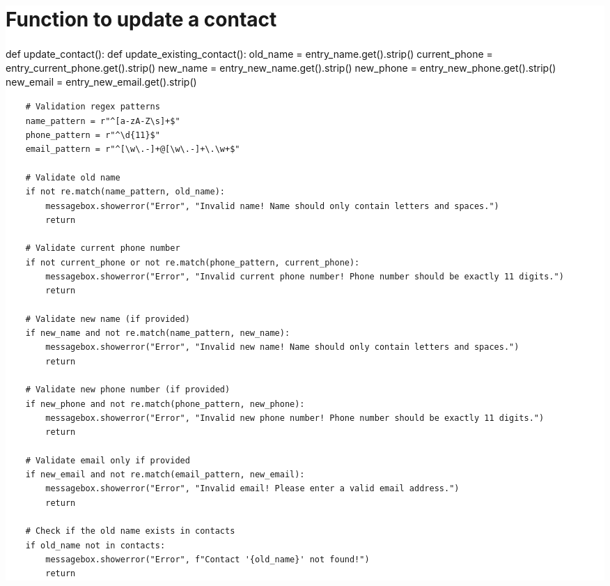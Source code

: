 # Function to update a contact
def update_contact():
    def update_existing_contact():
        old_name = entry_name.get().strip()
        current_phone = entry_current_phone.get().strip()
        new_name = entry_new_name.get().strip()
        new_phone = entry_new_phone.get().strip()
        new_email = entry_new_email.get().strip()

        # Validation regex patterns
        name_pattern = r"^[a-zA-Z\s]+$"
        phone_pattern = r"^\d{11}$"
        email_pattern = r"^[\w\.-]+@[\w\.-]+\.\w+$"

        # Validate old name
        if not re.match(name_pattern, old_name):
            messagebox.showerror("Error", "Invalid name! Name should only contain letters and spaces.")
            return

        # Validate current phone number
        if not current_phone or not re.match(phone_pattern, current_phone):
            messagebox.showerror("Error", "Invalid current phone number! Phone number should be exactly 11 digits.")
            return

        # Validate new name (if provided)
        if new_name and not re.match(name_pattern, new_name):
            messagebox.showerror("Error", "Invalid new name! Name should only contain letters and spaces.")
            return

        # Validate new phone number (if provided)
        if new_phone and not re.match(phone_pattern, new_phone):
            messagebox.showerror("Error", "Invalid new phone number! Phone number should be exactly 11 digits.")
            return

        # Validate email only if provided
        if new_email and not re.match(email_pattern, new_email):
            messagebox.showerror("Error", "Invalid email! Please enter a valid email address.")
            return

        # Check if the old name exists in contacts
        if old_name not in contacts:
            messagebox.showerror("Error", f"Contact '{old_name}' not found!")
            return
